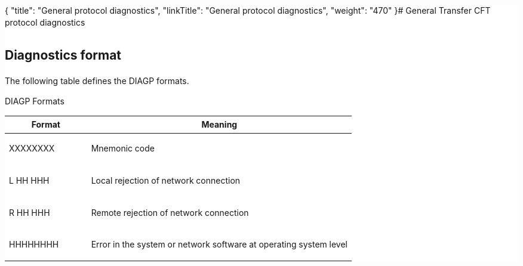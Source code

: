 {
    "title": "General protocol diagnostics",
    "linkTitle": "General protocol diagnostics",
    "weight": "470"
}# <span id="title"></span>General Transfer CFT protocol diagnostics



## <span id="Diagnostics_format"></span>Diagnostics format



The following table defines the DIAGP formats.



DIAGP Formats



<table cellspacing="0">
   <col/>
   <col/>
   <thead>
      <tr>
         <th>
                            Format
                        </th>
         <th>
                            Meaning
                        </th>
      </tr>
   </thead>
   <tbody>
      <tr valign="top">
         <td width="23.696%">
            <p>XXXXXXXX</p>
         </td>
         <td colspan="1" rowspan="1" width="76.304%">
            <p>Mnemonic code</p>
         </td>
      </tr>
      <tr valign="top">
         <td width="23.696%">
            <p>L HH HHH</p>
         </td>
         <td colspan="1" rowspan="1" width="76.304%">
            <p>Local rejection of network connection</p>
         </td>
      </tr>
      <tr valign="top">
         <td colspan="1" rowspan="1" width="23.696%">
            <p>R HH HHH</p>
         </td>
         <td colspan="1" rowspan="1" width="76.304%">
            <p>Remote rejection of network connection</p>
         </td>
      </tr>
      <tr valign="top">
         <td colspan="1" rowspan="1" width="23.696%">
            <p>HHHHHHHH</p>
         </td>
         <td colspan="1" rowspan="1" width="76.304%">
            <p>Error in the system or network software at operating system 
 level</p>
         </td>
      </tr>
      <tr valign="top">